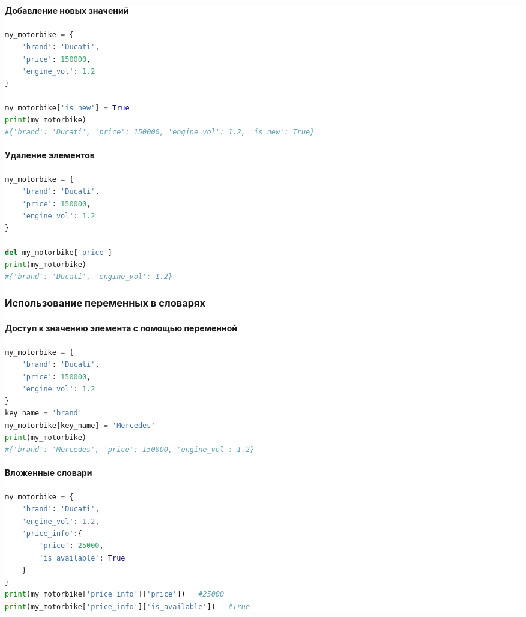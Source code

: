 #### Добавление новых значений

```python
my_motorbike = {  
    'brand': 'Ducati',  
    'price': 150000,  
    'engine_vol': 1.2  
}  
  
my_motorbike['is_new'] = True  
print(my_motorbike)
#{'brand': 'Ducati', 'price': 150000, 'engine_vol': 1.2, 'is_new': True}
```

#### Удаление элементов

```python
my_motorbike = {  
    'brand': 'Ducati',  
    'price': 150000,  
    'engine_vol': 1.2  
}  
  
del my_motorbike['price']  
print(my_motorbike)
#{'brand': 'Ducati', 'engine_vol': 1.2}
```

### Использование переменных в словарях

#### Доступ к значению элемента с помощью переменной

```python
my_motorbike = {  
    'brand': 'Ducati',  
    'price': 150000,  
    'engine_vol': 1.2  
}  
key_name = 'brand'  
my_motorbike[key_name] = 'Mercedes'  
print(my_motorbike)
#{'brand': 'Mercedes', 'price': 150000, 'engine_vol': 1.2}
```

#### Вложенные словари

```python
my_motorbike = {  
    'brand': 'Ducati',  
    'engine_vol': 1.2,  
    'price_info':{  
        'price': 25000,  
        'is_available': True  
    }  
}  
print(my_motorbike['price_info']['price'])   #25000 
print(my_motorbike['price_info']['is_available'])   #True
```
